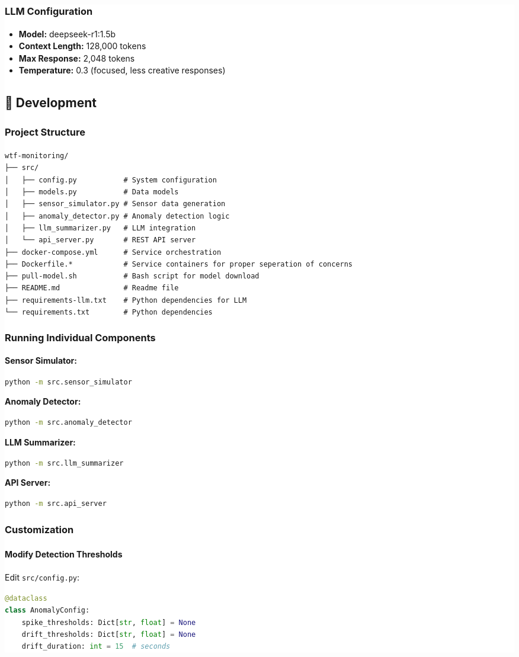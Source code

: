 ### LLM Configuration
- **Model:** deepseek-r1:1.5b
- **Context Length:** 128,000 tokens
- **Max Response:** 2,048 tokens
- **Temperature:** 0.3 (focused, less creative responses)

## 🔧 Development

### Project Structure
```
wtf-monitoring/
├── src/
│   ├── config.py           # System configuration
│   ├── models.py           # Data models
│   ├── sensor_simulator.py # Sensor data generation
│   ├── anomaly_detector.py # Anomaly detection logic
│   ├── llm_summarizer.py   # LLM integration
│   └── api_server.py       # REST API server
├── docker-compose.yml      # Service orchestration
├── Dockerfile.*            # Service containers for proper seperation of concerns
├── pull-model.sh           # Bash script for model download
├── README.md               # Readme file
├── requirements-llm.txt    # Python dependencies for LLM
└── requirements.txt        # Python dependencies
```

### Running Individual Components

**Sensor Simulator:**
```bash
python -m src.sensor_simulator
```

**Anomaly Detector:**
```bash
python -m src.anomaly_detector
```

**LLM Summarizer:**
```bash
python -m src.llm_summarizer
```

**API Server:**
```bash
python -m src.api_server
```

### Customization

#### Modify Detection Thresholds
Edit `src/config.py`:
```python
@dataclass
class AnomalyConfig:
    spike_thresholds: Dict[str, float] = None
    drift_thresholds: Dict[str, float] = None
    drift_duration: int = 15  # seconds
```
